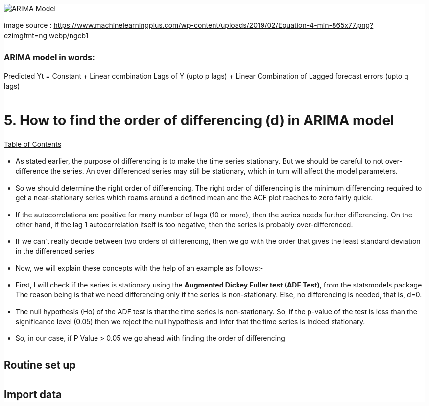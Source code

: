 
![ARIMA Model](https://www.machinelearningplus.com/wp-content/uploads/2019/02/Equation-4-min-865x77.png?ezimgfmt=ng:webp/ngcb1)


image source : https://www.machinelearningplus.com/wp-content/uploads/2019/02/Equation-4-min-865x77.png?ezimgfmt=ng:webp/ngcb1



### **ARIMA model in words**:


Predicted Yt = Constant + Linear combination Lags of Y (upto p lags) + Linear Combination of Lagged forecast errors (upto q lags)


# **5. How to find the order of differencing (d) in ARIMA model**  <a class="anchor" id="5"></a>

[Table of Contents](#0.1)


- As stated earlier, the purpose of differencing is to make the time series stationary. But we should be careful to not over-difference the series. An over differenced series may still be stationary, which in turn will affect the model parameters.


- So we should determine the right order of differencing. The right order of differencing is the minimum differencing required to get a near-stationary series which roams around a defined mean and the ACF plot reaches to zero fairly quick.


- If the autocorrelations are positive for many number of lags (10 or more), then the series needs further differencing. On the other hand, if the lag 1 autocorrelation itself is too negative, then the series is probably over-differenced.


- If we can’t really decide between two orders of differencing, then we go with the order that gives the least standard deviation in the differenced series.


- Now, we will explain these concepts with the help of an example as follows:-


- First, I will check if the series is stationary using the **Augmented Dickey Fuller test (ADF Test)**, from the statsmodels package. The reason being is that we need differencing only if the series is non-stationary. Else, no differencing is needed, that is, d=0.


- The null hypothesis (Ho) of the ADF test is that the time series is non-stationary. So, if the p-value of the test is less than the significance level (0.05) then we reject the null hypothesis and infer that the time series is indeed stationary.


- So, in our case, if P Value > 0.05 we go ahead with finding the order of differencing.


## **Routine set up**


## **Import data**
